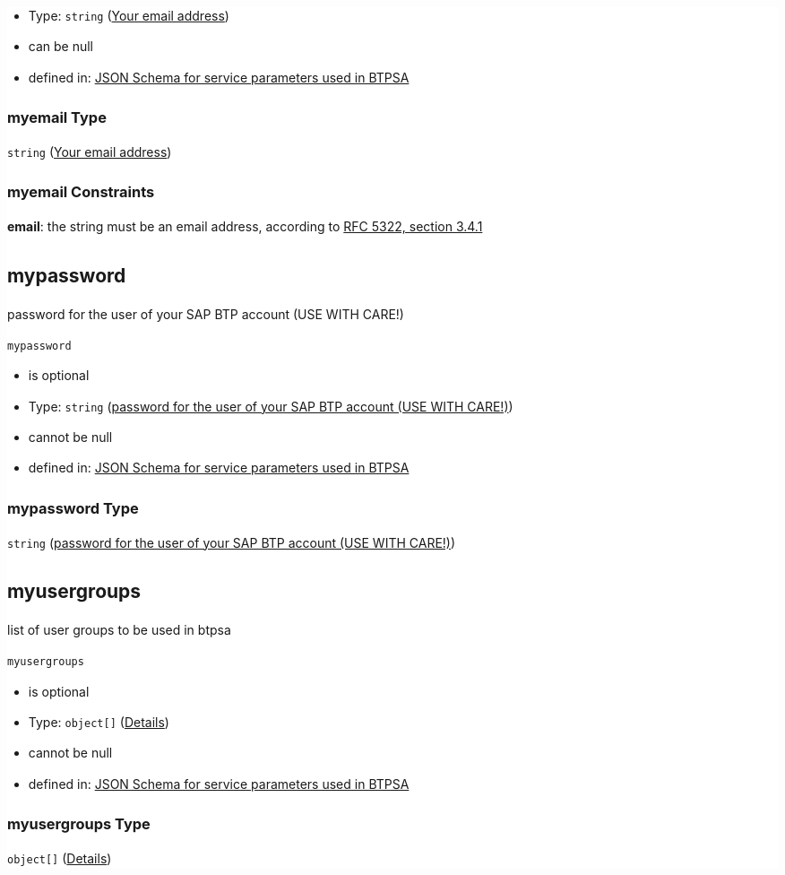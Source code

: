 *   Type: `string` ([Your email address](btpsa-parameters-properties-your-email-address.md))

*   can be null

*   defined in: [JSON Schema for service parameters used in BTPSA](btpsa-parameters-properties-your-email-address.md "undefined#/properties/myemail")

### myemail Type

`string` ([Your email address](btpsa-parameters-properties-your-email-address.md))

### myemail Constraints

**email**: the string must be an email address, according to [RFC 5322, section 3.4.1](https://tools.ietf.org/html/rfc5322 "check the specification")

## mypassword

password for the user of your SAP BTP account (USE WITH CARE!)

`mypassword`

*   is optional

*   Type: `string` ([password for the user of your SAP BTP account (USE WITH CARE!)](btpsa-parameters-properties-password-for-the-user-of-your-sap-btp-account-use-with-care.md))

*   cannot be null

*   defined in: [JSON Schema for service parameters used in BTPSA](btpsa-parameters-properties-password-for-the-user-of-your-sap-btp-account-use-with-care.md "undefined#/properties/mypassword")

### mypassword Type

`string` ([password for the user of your SAP BTP account (USE WITH CARE!)](btpsa-parameters-properties-password-for-the-user-of-your-sap-btp-account-use-with-care.md))

## myusergroups

list of user groups to be used in btpsa

`myusergroups`

*   is optional

*   Type: `object[]` ([Details](btpsa-parameters-properties-list-of-user-groups-to-be-used-in-btpsa-items.md))

*   cannot be null

*   defined in: [JSON Schema for service parameters used in BTPSA](btpsa-parameters-properties-list-of-user-groups-to-be-used-in-btpsa.md "undefined#/properties/myusergroups")

### myusergroups Type

`object[]` ([Details](btpsa-parameters-properties-list-of-user-groups-to-be-used-in-btpsa-items.md))
